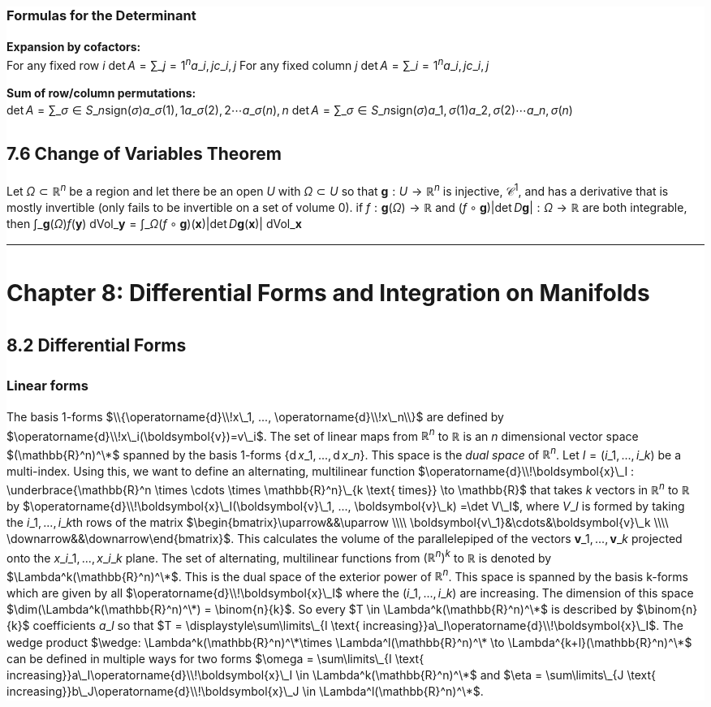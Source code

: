 ### Formulas for the Determinant
**Expansion by cofactors:**<br>
For any fixed row $i$
$\det A =\sum\limits\_{j=1}^n a\_{i,j}c\_{i,j}$
For any fixed column $j$
$\det A =\sum\limits\_{i=1}^n a\_{i,j}c\_{i,j}$

**Sum of row/column permutations:**<br>
$\det A = \sum\limits\_{\sigma \in S\_n}\text{sign}(\sigma)a\_{\sigma(1), 1}a\_{\sigma(2), 2}\cdots a\_{\sigma(n), n}$
$\det A = \sum\limits\_{\sigma \in S\_n}\text{sign}(\sigma)a\_{1, \sigma(1)}a\_{2, \sigma(2)}\cdots a\_{n, \sigma(n)}$

## 7.6 Change of Variables Theorem
Let $\Omega \subset \mathbb{R}^n$ be a region and let there be an open $U$ with $\Omega \subset U$ so that $\boldsymbol{g}: U \to \mathbb{R}^n$ is injective, ${\mathscr{C}^1}$, and has a derivative that is mostly invertible (only fails to be invertible on a set of volume 0).
if $f:\boldsymbol{g}(\Omega) \to \mathbb{R}$ and $(f \circ \boldsymbol{g})|\det D\boldsymbol{g}|: \Omega \to \mathbb{R}$ are both integrable, then $\displaystyle\int\_{\boldsymbol{g}(\Omega)}f(\boldsymbol{y})\text{ dVol}\_\boldsymbol{y} = \displaystyle\int\_{\Omega}(f \circ \boldsymbol{g})(\boldsymbol{x})|\det D\boldsymbol{g}(\boldsymbol{x})|\text{ dVol}\_\boldsymbol{x}$

---
# Chapter 8: Differential Forms and Integration on Manifolds

## 8.2 Differential Forms

### Linear forms
The basis 1-forms $\\{\operatorname{d}\\!x\_1, ..., \operatorname{d}\\!x\_n\\}$ are defined by $\operatorname{d}\\!x\_i(\boldsymbol{v})=v\_i$.
The set of linear maps from $\mathbb{R}^n$ to $\mathbb{R}$ is an $n$ dimensional vector space $(\mathbb{R}^n)^\*$ spanned by the basis 1-forms $\{\operatorname{d} x\_1, ..., \operatorname{d} x\_n\}$. This space is the *dual space* of $\mathbb{R}^n$.
Let $I = (i\_1, ..., i\_k)$ be a multi-index. Using this, we want to define an alternating, multilinear function $\operatorname{d}\\!\boldsymbol{x}\_I : \underbrace{\mathbb{R}^n \times \cdots \times \mathbb{R}^n}\_{k \text{ times}} \to \mathbb{R}$ that takes $k$ vectors in $\mathbb{R}^n$ to $\mathbb{R}$ by $\operatorname{d}\\!\boldsymbol{x}\_I(\boldsymbol{v}\_1, ..., \boldsymbol{v}\_k) =\det V\_I$, where $V\_I$ is formed by taking the $i\_1, ..., i\_k$th rows of the matrix $\begin{bmatrix}\uparrow&&\uparrow \\\\ \boldsymbol{v\_1}&\cdots&\boldsymbol{v}\_k \\\\ \downarrow&&\downarrow\end{bmatrix}$. This calculates the volume of the parallelepiped of the vectors $\boldsymbol{v}\_1, ..., \boldsymbol{v}\_k$ projected onto the $x\_{i\_1}, ..., x\_{i\_k}$ plane.
The set of alternating, multilinear functions from $(\mathbb{R}^n)^k$ to $\mathbb{R}$ is denoted by $\Lambda^k(\mathbb{R}^n)^\*$. This is the dual space of the exterior power of $\mathbb{R}^n$. This space is spanned by the basis k-forms which are given by all $\operatorname{d}\\!\boldsymbol{x}\_I$ where the $(i\_1, ..., i\_k)$ are increasing. The dimension of this space $\dim(\Lambda^k(\mathbb{R}^n)^\*) = \binom{n}{k}$. So every $T \in \Lambda^k(\mathbb{R}^n)^\*$ is described by $\binom{n}{k}$ coefficients $a\_I$ so that $T = \displaystyle\sum\limits\_{I \text{ increasing}}a\_I\operatorname{d}\\!\boldsymbol{x}\_I$.
The wedge product $\wedge: \Lambda^k(\mathbb{R}^n)^\*\times \Lambda^l(\mathbb{R}^n)^\* \to \Lambda^{k+l}(\mathbb{R}^n)^\*$ can be defined in multiple ways for two forms $\omega = \sum\limits\_{I \text{ increasing}}a\_I\operatorname{d}\\!\boldsymbol{x}\_I \in \Lambda^k(\mathbb{R}^n)^\*$ and $\eta = \sum\limits\_{J \text{ increasing}}b\_J\operatorname{d}\\!\boldsymbol{x}\_J \in \Lambda^l(\mathbb{R}^n)^\*$.
